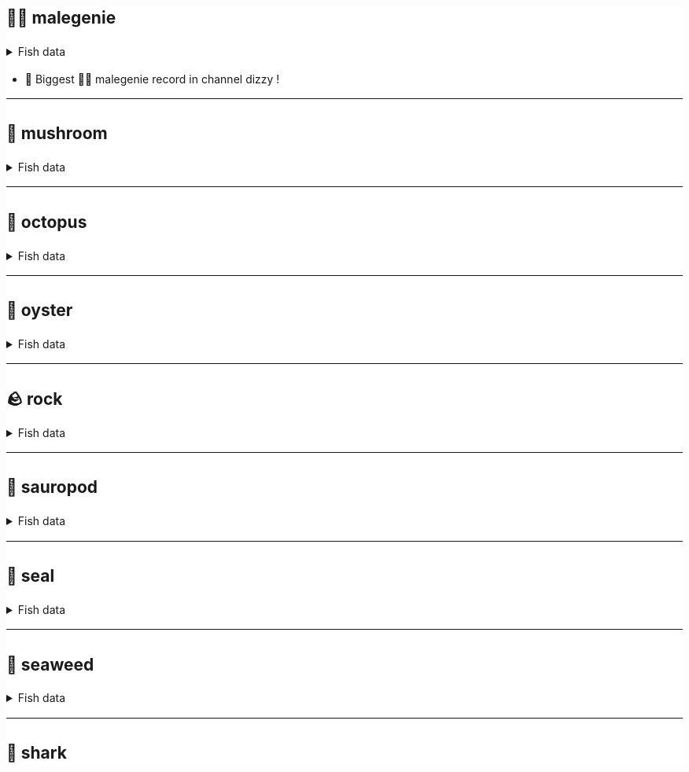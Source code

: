 ## 🧞‍♂ malegenie

<details><summary>Fish data</summary></details>


*  🥇 Biggest 🧞‍♂ malegenie record in channel dizzy !

---------------

## 🍄 mushroom

<details><summary>Fish data</summary></details>

---------------

## 🐙 octopus

<details><summary>Fish data</summary></details>

---------------

## 🦪 oyster

<details><summary>Fish data</summary></details>

---------------

## 🪨 rock

<details><summary>Fish data</summary></details>

---------------

## 🦕 sauropod

<details><summary>Fish data</summary></details>

---------------

## 🦭 seal

<details><summary>Fish data</summary></details>

---------------

## 🌿 seaweed

<details><summary>Fish data</summary></details>

---------------

## 🦈 shark
